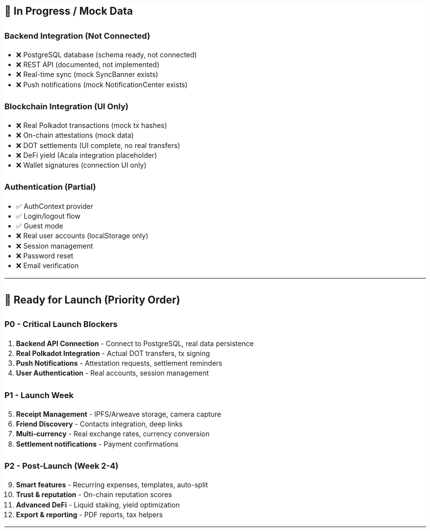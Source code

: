 
## 🚧 In Progress / Mock Data

### Backend Integration (Not Connected)
- ❌ PostgreSQL database (schema ready, not connected)
- ❌ REST API (documented, not implemented)
- ❌ Real-time sync (mock SyncBanner exists)
- ❌ Push notifications (mock NotificationCenter exists)

### Blockchain Integration (UI Only)
- ❌ Real Polkadot transactions (mock tx hashes)
- ❌ On-chain attestations (mock data)
- ❌ DOT settlements (UI complete, no real transfers)
- ❌ DeFi yield (Acala integration placeholder)
- ❌ Wallet signatures (connection UI only)

### Authentication (Partial)
- ✅ AuthContext provider
- ✅ Login/logout flow
- ✅ Guest mode
- ❌ Real user accounts (localStorage only)
- ❌ Session management
- ❌ Password reset
- ❌ Email verification

---

## 🎯 Ready for Launch (Priority Order)

### P0 - Critical Launch Blockers
1. **Backend API Connection** - Connect to PostgreSQL, real data persistence
2. **Real Polkadot Integration** - Actual DOT transfers, tx signing
3. **Push Notifications** - Attestation requests, settlement reminders
4. **User Authentication** - Real accounts, session management

### P1 - Launch Week
5. **Receipt Management** - IPFS/Arweave storage, camera capture
6. **Friend Discovery** - Contacts integration, deep links
7. **Multi-currency** - Real exchange rates, currency conversion
8. **Settlement notifications** - Payment confirmations

### P2 - Post-Launch (Week 2-4)
9. **Smart features** - Recurring expenses, templates, auto-split
10. **Trust & reputation** - On-chain reputation scores
11. **Advanced DeFi** - Liquid staking, yield optimization
12. **Export & reporting** - PDF reports, tax helpers

---
